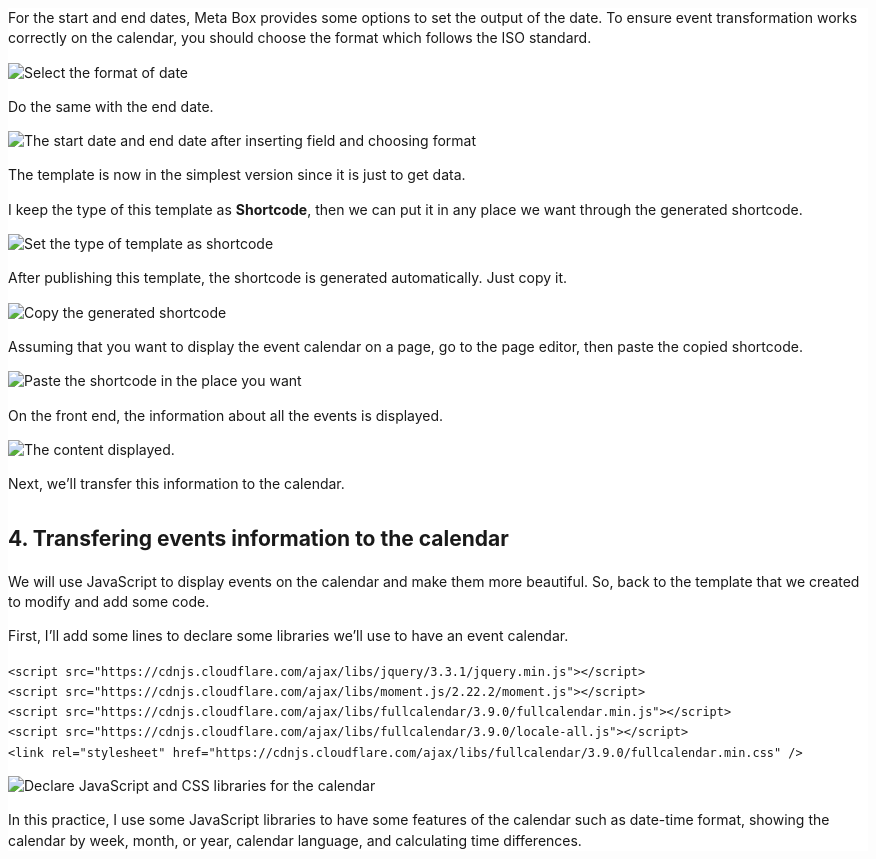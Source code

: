 For the start and end dates, Meta Box provides some options to set the output of the date. To ensure event transformation works correctly on the calendar, you should choose the format which follows the ISO standard.

![Select the format of date](https://imgur.elightup.com/vOM4VQM.png)

Do the same with the end date.

![The start date and end date after inserting field and choosing format](https://imgur.elightup.com/fStiRJn.png)

The template is now in the simplest version since it is just to get data.

I keep the type of this template as **Shortcode**, then we can put it in any place we want through the generated shortcode.

![Set the type of template as shortcode](https://imgur.elightup.com/UWGEOqw.png)

After publishing this template, the shortcode is generated automatically. Just copy it.

![Copy the generated shortcode](https://imgur.elightup.com/lsToQ6E.png)

Assuming that you want to display the event calendar on a page, go to the page editor, then paste the copied shortcode.

![Paste the shortcode in the place you want](https://imgur.elightup.com/4GgPbKD.png)

On the front end, the information about all the events is displayed.

![The content displayed.](https://imgur.elightup.com/KURGmnB.png)

Next, we’ll transfer this information to the calendar.

## 4. Transfering events information to the calendar

We will use JavaScript to display events on the calendar and make them more beautiful. So, back to the template that we created to modify and add some code.

First, I’ll add some lines to declare some libraries we’ll use to have an event calendar.

```
<script src="https://cdnjs.cloudflare.com/ajax/libs/jquery/3.3.1/jquery.min.js"></script>
<script src="https://cdnjs.cloudflare.com/ajax/libs/moment.js/2.22.2/moment.js"></script>
<script src="https://cdnjs.cloudflare.com/ajax/libs/fullcalendar/3.9.0/fullcalendar.min.js"></script>
<script src="https://cdnjs.cloudflare.com/ajax/libs/fullcalendar/3.9.0/locale-all.js"></script>
<link rel="stylesheet" href="https://cdnjs.cloudflare.com/ajax/libs/fullcalendar/3.9.0/fullcalendar.min.css" />
```

![Declare JavaScript and CSS libraries for the calendar](https://imgur.elightup.com/uabIxpd.png)

In this practice, I use some JavaScript libraries to have some features of the calendar such as date-time format, showing the calendar by week, month, or year, calendar language, and calculating time differences.
